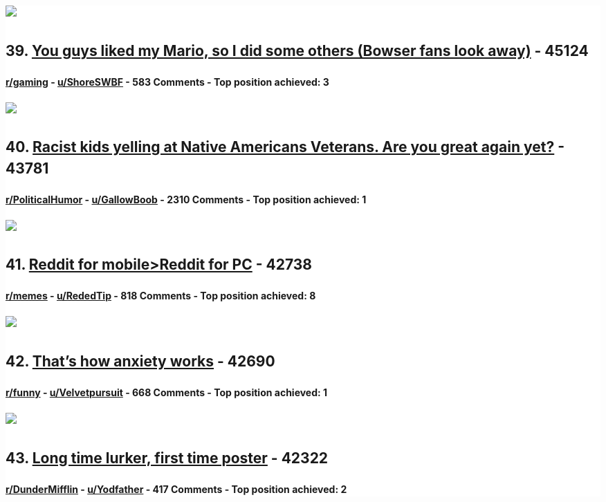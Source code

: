 <a href="https://gfycat.com/SkinnyLeanAustraliancattledog"><img src="https://b.thumbs.redditmedia.com/7wRYt4HrCjhRZvJom197dpkSlq57DmCFi3xXy-1bS-c.jpg"></img></a>

## 39. [You guys liked my Mario, so I did some others (Bowser fans look away)](http://reddit.com/r/gaming/comments/ahobrv/you_guys_liked_my_mario_so_i_did_some_others/) - 45124
#### [r/gaming](http://reddit.com/r/gaming) - [u/ShoreSWBF](http://reddit.com/u/ShoreSWBF) - 583 Comments - Top position achieved: 3

<a href="https://i.redd.it/485rguml4fb21.jpg"><img src="https://b.thumbs.redditmedia.com/3d7BFuyRCthI_qnHx3r4aWuPtTq1U0SGzWO7x2JyoRc.jpg"></img></a>

## 40. [Racist kids yelling at Native Americans Veterans. Are you great again yet?](http://reddit.com/r/PoliticalHumor/comments/ahriwh/racist_kids_yelling_at_native_americans_veterans/) - 43781
#### [r/PoliticalHumor](http://reddit.com/r/PoliticalHumor) - [u/GallowBoob](http://reddit.com/u/GallowBoob) - 2310 Comments - Top position achieved: 1

<a href="https://i.redd.it/d999pf3vpgb21.jpg"><img src="https://b.thumbs.redditmedia.com/YZ_1iBxYYG1lnJGo0vynF9ScWVO5z3dKohk4nRm8I1M.jpg"></img></a>

## 41. [Reddit for mobile&gt;Reddit for PC](http://reddit.com/r/memes/comments/ahlljx/reddit_for_mobilereddit_for_pc/) - 42738
#### [r/memes](http://reddit.com/r/memes) - [u/RededTip](http://reddit.com/u/RededTip) - 818 Comments - Top position achieved: 8

<a href="https://i.redd.it/m7usolyyfdb21.jpg"><img src="https://b.thumbs.redditmedia.com/cKRHHnIxbUunCItJk3Mgnv5GTYvOIqLeYs1sbe3-kAQ.jpg"></img></a>

## 42. [That’s how anxiety works](http://reddit.com/r/funny/comments/aht9e8/thats_how_anxiety_works/) - 42690
#### [r/funny](http://reddit.com/r/funny) - [u/Velvetpursuit](http://reddit.com/u/Velvetpursuit) - 668 Comments - Top position achieved: 1

<a href="https://i.redd.it/89vexigaohb21.jpg"><img src="https://b.thumbs.redditmedia.com/JStNONE3E8Rb7POfE3OiHoDszZBmOmmDc1cEz-30Xuc.jpg"></img></a>

## 43. [Long time lurker, first time poster](http://reddit.com/r/DunderMifflin/comments/ahraxv/long_time_lurker_first_time_poster/) - 42322
#### [r/DunderMifflin](http://reddit.com/r/DunderMifflin) - [u/Yodfather](http://reddit.com/u/Yodfather) - 417 Comments - Top position achieved: 2
